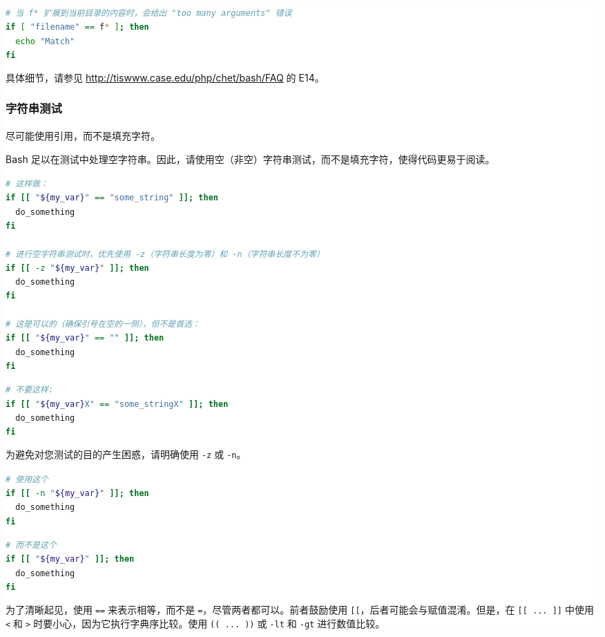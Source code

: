 ````bash
# 当 f* 扩展到当前目录的内容时，会给出 "too many arguments" 错误
if [ "filename" == f* ]; then
  echo "Match"
fi
````

具体细节，请参见 http://tiswww.case.edu/php/chet/bash/FAQ 的 E14。

### 字符串测试

尽可能使用引用，而不是填充字符。

Bash 足以在测试中处理空字符串。因此，请使用空（非空）字符串测试，而不是填充字符，使得代码更易于阅读。

````bash
# 这样做：
if [[ "${my_var}" == "some_string" ]]; then
  do_something
fi

# 进行空字符串测试时，优先使用 -z（字符串长度为零）和 -n（字符串长度不为零）
if [[ -z "${my_var}" ]]; then
  do_something
fi

# 这是可以的（确保引号在空的一侧），但不是首选：
if [[ "${my_var}" == "" ]]; then
  do_something
fi
````

````bash
# 不要这样:
if [[ "${my_var}X" == "some_stringX" ]]; then
  do_something
fi
````

为避免对您测试的目的产生困惑，请明确使用 `-z` 或 `-n`。

```bash
# 使用这个
if [[ -n "${my_var}" ]]; then
  do_something
fi
```

````bash
# 而不是这个
if [[ "${my_var}" ]]; then
  do_something
fi
````

为了清晰起见，使用 `==` 来表示相等，而不是 `=`，尽管两者都可以。前者鼓励使用 `[[`，后者可能会与赋值混淆。但是，在 `[[ ... ]]` 中使用 `<` 和 `>` 时要小心，因为它执行字典序比较。使用 `(( ... ))` 或 `-lt` 和 `-gt` 进行数值比较。
